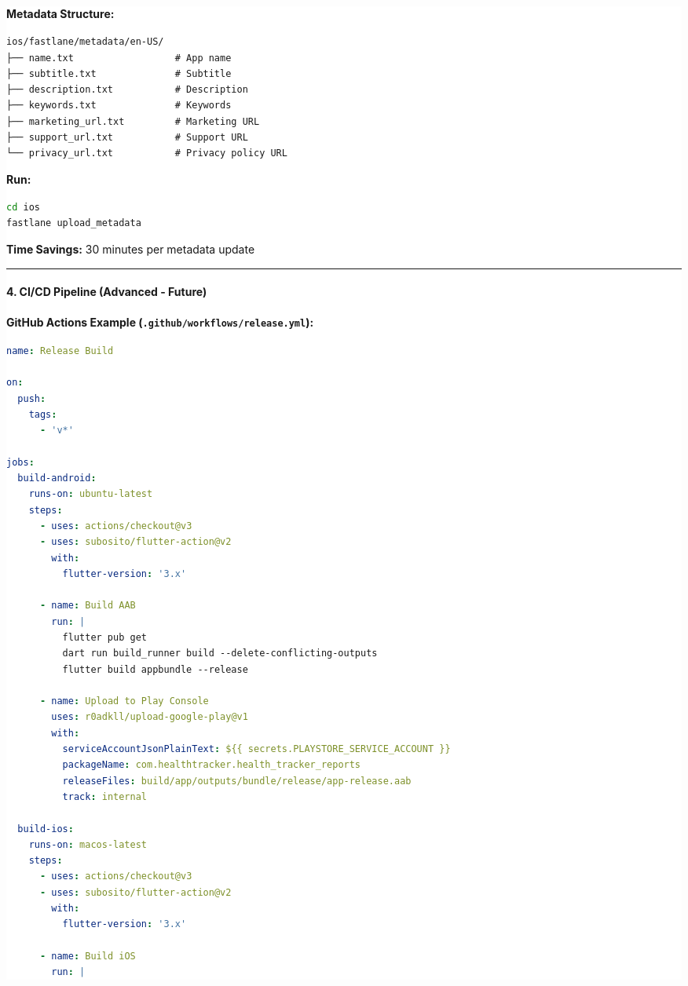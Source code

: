 **Metadata Structure:**
```
ios/fastlane/metadata/en-US/
├── name.txt                  # App name
├── subtitle.txt              # Subtitle
├── description.txt           # Description
├── keywords.txt              # Keywords
├── marketing_url.txt         # Marketing URL
├── support_url.txt           # Support URL
└── privacy_url.txt           # Privacy policy URL
```

**Run:**
```bash
cd ios
fastlane upload_metadata
```

**Time Savings:** 30 minutes per metadata update

---

#### 4. CI/CD Pipeline (Advanced - Future)

**GitHub Actions Example (`.github/workflows/release.yml`):**

```yaml
name: Release Build

on:
  push:
    tags:
      - 'v*'

jobs:
  build-android:
    runs-on: ubuntu-latest
    steps:
      - uses: actions/checkout@v3
      - uses: subosito/flutter-action@v2
        with:
          flutter-version: '3.x'

      - name: Build AAB
        run: |
          flutter pub get
          dart run build_runner build --delete-conflicting-outputs
          flutter build appbundle --release

      - name: Upload to Play Console
        uses: r0adkll/upload-google-play@v1
        with:
          serviceAccountJsonPlainText: ${{ secrets.PLAYSTORE_SERVICE_ACCOUNT }}
          packageName: com.healthtracker.health_tracker_reports
          releaseFiles: build/app/outputs/bundle/release/app-release.aab
          track: internal

  build-ios:
    runs-on: macos-latest
    steps:
      - uses: actions/checkout@v3
      - uses: subosito/flutter-action@v2
        with:
          flutter-version: '3.x'

      - name: Build iOS
        run: |
```